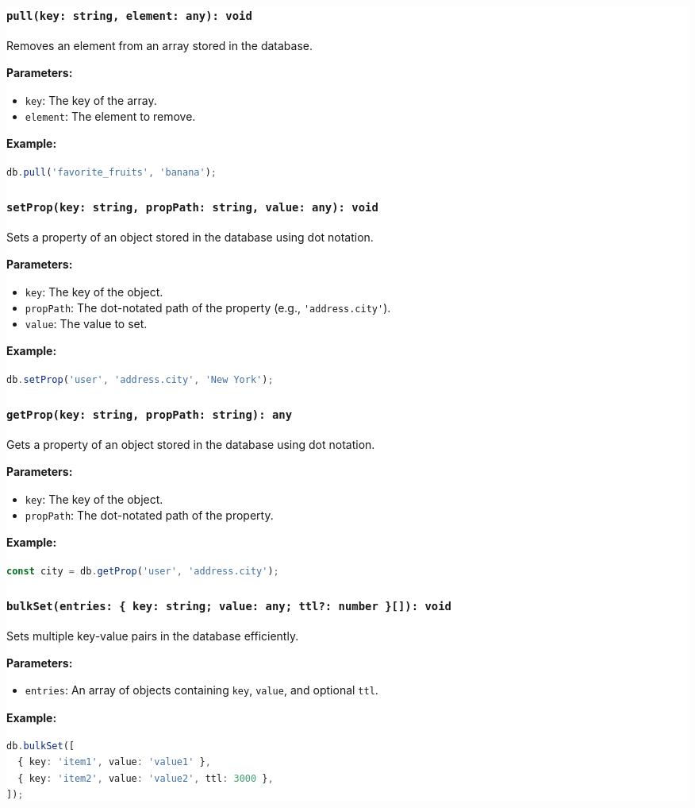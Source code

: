 ### `pull(key: string, element: any): void`

Removes an element from an array stored in the database.

**Parameters:**

- `key`: The key of the array.
- `element`: The element to remove.

**Example:**

```typescript
db.pull('favorite_fruits', 'banana');
```

### `setProp(key: string, propPath: string, value: any): void`

Sets a property of an object stored in the database using dot notation.

**Parameters:**

- `key`: The key of the object.
- `propPath`: The dot-notated path of the property (e.g., `'address.city'`).
- `value`: The value to set.

**Example:**

```typescript
db.setProp('user', 'address.city', 'New York');
```

### `getProp(key: string, propPath: string): any`

Gets a property of an object stored in the database using dot notation.

**Parameters:**

- `key`: The key of the object.
- `propPath`: The dot-notated path of the property.

**Example:**

```typescript
const city = db.getProp('user', 'address.city');
```

### `bulkSet(entries: { key: string; value: any; ttl?: number }[]): void`

Sets multiple key-value pairs in the database efficiently.

**Parameters:**

- `entries`: An array of objects containing `key`, `value`, and optional `ttl`.

**Example:**

```typescript
db.bulkSet([
  { key: 'item1', value: 'value1' },
  { key: 'item2', value: 'value2', ttl: 3000 },
]);
```
